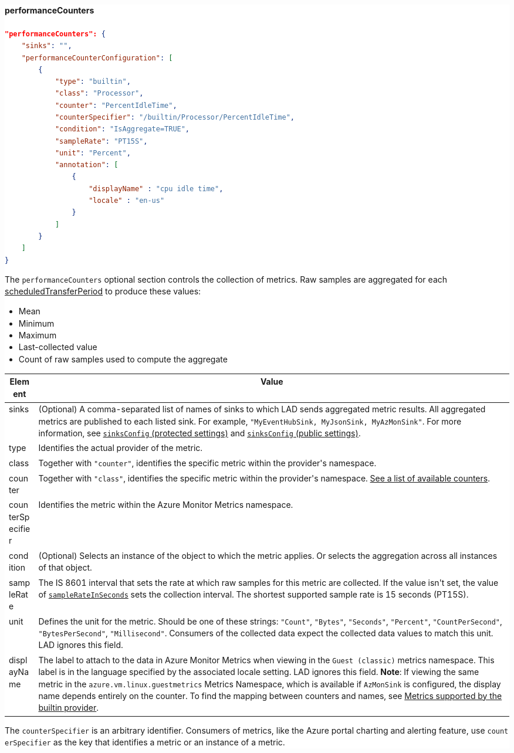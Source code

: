#### performanceCounters

```json
"performanceCounters": {
    "sinks": "",
    "performanceCounterConfiguration": [
        {
            "type": "builtin",
            "class": "Processor",
            "counter": "PercentIdleTime",
            "counterSpecifier": "/builtin/Processor/PercentIdleTime",
            "condition": "IsAggregate=TRUE",
            "sampleRate": "PT15S",
            "unit": "Percent",
            "annotation": [
                {
                    "displayName" : "cpu idle time",
                    "locale" : "en-us"
                }
            ]
        }
    ]
}
```

The `performanceCounters` optional section controls the collection of metrics. Raw samples are aggregated for each [scheduledTransferPeriod](#metrics) to produce these values:

- Mean
- Minimum
- Maximum
- Last-collected value
- Count of raw samples used to compute the aggregate

| Element | Value |
| ------- | ----- |
| sinks | (Optional) A comma-separated list of names of sinks to which LAD sends aggregated metric results. All aggregated metrics are published to each listed sink. For example, `"MyEventHubSink, MyJsonSink, MyAzMonSink"`. For more information, see [`sinksConfig` (protected settings)](#sinksconfig) and [`sinksConfig` (public settings)](#sinksconfig-1). |
| type | Identifies the actual provider of the metric. |
| class | Together with `"counter"`, identifies the specific metric within the provider's namespace. |
| counter | Together with `"class"`, identifies the specific metric within the provider's namespace. [See a list of available counters](#metrics-supported-by-the-builtin-provider). |
| counterSpecifier | Identifies the metric within the Azure Monitor Metrics namespace. |
| condition | (Optional) Selects an instance of the object to which the metric applies. Or selects the aggregation across all instances of that object. |
| sampleRate | The IS 8601 interval that sets the rate at which raw samples for this metric are collected. If the value isn't set, the value of [`sampleRateInSeconds`](#ladcfg) sets the collection interval. The shortest supported sample rate is 15 seconds (PT15S). |
| unit | Defines the unit for the metric. Should be one of these strings: `"Count"`, `"Bytes"`, `"Seconds"`, `"Percent"`, `"CountPerSecond"`, `"BytesPerSecond"`, `"Millisecond"`. Consumers of the collected data expect the collected data values to match this unit. LAD ignores this field. |
| displayName | The label to attach to the data in Azure Monitor Metrics when viewing in the `Guest (classic)` metrics namespace. This label is in the language specified by the associated locale setting. LAD ignores this field. **Note**: If viewing the same metric in the `azure.vm.linux.guestmetrics` Metrics Namespace, which is available if `AzMonSink` is configured, the display name depends entirely on the counter. To find the mapping between counters and names, see [Metrics supported by the builtin provider](#metrics-supported-by-the-builtin-provider). |

The `counterSpecifier` is an arbitrary identifier. Consumers of metrics, like the Azure portal charting and alerting feature, use `counterSpecifier` as the key that identifies a metric or an instance of a metric.
